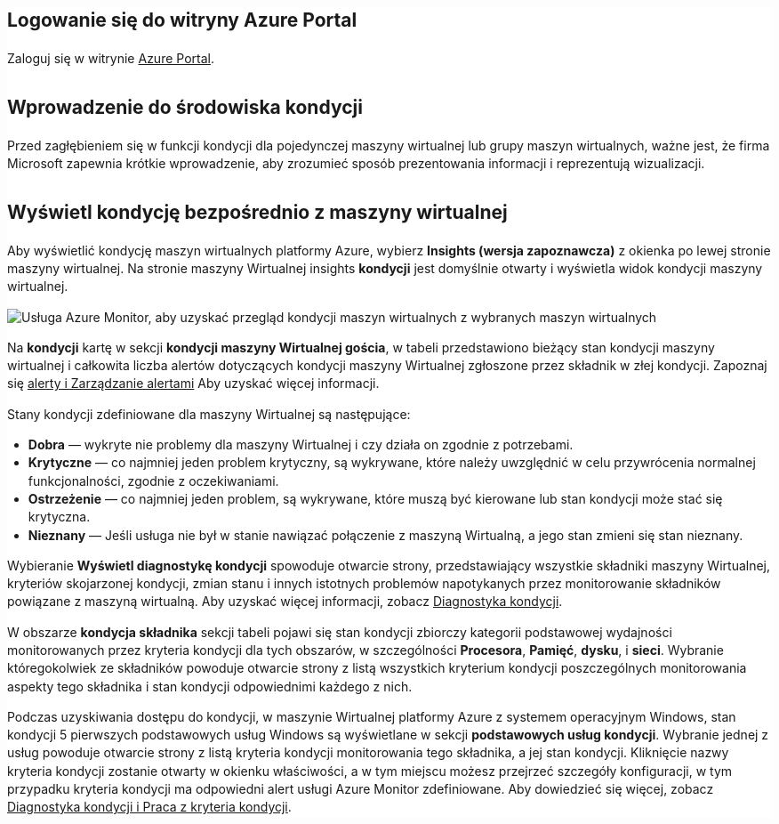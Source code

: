 ## <a name="sign-in-to-the-azure-portal"></a>Logowanie się do witryny Azure Portal
Zaloguj się w witrynie [Azure Portal](https://portal.azure.com). 

## <a name="introduction-to-health-experience"></a>Wprowadzenie do środowiska kondycji
Przed zagłębieniem się w funkcji kondycji dla pojedynczej maszyny wirtualnej lub grupy maszyn wirtualnych, ważne jest, że firma Microsoft zapewnia krótkie wprowadzenie, aby zrozumieć sposób prezentowania informacji i reprezentują wizualizacji.  

## <a name="view-health-directly-from-a-virtual-machine"></a>Wyświetl kondycję bezpośrednio z maszyny wirtualnej 
Aby wyświetlić kondycję maszyn wirtualnych platformy Azure, wybierz **Insights (wersja zapoznawcza)** z okienka po lewej stronie maszyny wirtualnej. Na stronie maszyny Wirtualnej insights **kondycji** jest domyślnie otwarty i wyświetla widok kondycji maszyny wirtualnej.  

![Usługa Azure Monitor, aby uzyskać przegląd kondycji maszyn wirtualnych z wybranych maszyn wirtualnych](./media/monitoring-vminsights-health/vminsights-directvm-health.png)

Na **kondycji** kartę w sekcji **kondycji maszyny Wirtualnej gościa**, w tabeli przedstawiono bieżący stan kondycji maszyny wirtualnej i całkowita liczba alertów dotyczących kondycji maszyny Wirtualnej zgłoszone przez składnik w złej kondycji. Zapoznaj się [alerty i Zarządzanie alertami](#alerting-and-alert-management) Aby uzyskać więcej informacji.  

Stany kondycji zdefiniowane dla maszyny Wirtualnej są następujące: 

* **Dobra** — wykryte nie problemy dla maszyny Wirtualnej i czy działa on zgodnie z potrzebami.  
* **Krytyczne** — co najmniej jeden problem krytyczny, są wykrywane, które należy uwzględnić w celu przywrócenia normalnej funkcjonalności, zgodnie z oczekiwaniami. 
* **Ostrzeżenie** — co najmniej jeden problem, są wykrywane, które muszą być kierowane lub stan kondycji może stać się krytyczna.  
* **Nieznany** — Jeśli usługa nie był w stanie nawiązać połączenie z maszyną Wirtualną, a jego stan zmieni się stan nieznany.  

Wybieranie **Wyświetl diagnostykę kondycji** spowoduje otwarcie strony, przedstawiający wszystkie składniki maszyny Wirtualnej, kryteriów skojarzonej kondycji, zmian stanu i innych istotnych problemów napotykanych przez monitorowanie składników powiązane z maszyną wirtualną. Aby uzyskać więcej informacji, zobacz [Diagnostyka kondycji](#health-diagnostics). 

W obszarze **kondycja składnika** sekcji tabeli pojawi się stan kondycji zbiorczy kategorii podstawowej wydajności monitorowanych przez kryteria kondycji dla tych obszarów, w szczególności **Procesora**,  **Pamięć**, **dysku**, i **sieci**.  Wybranie któregokolwiek ze składników powoduje otwarcie strony z listą wszystkich kryterium kondycji poszczególnych monitorowania aspekty tego składnika i stan kondycji odpowiednimi każdego z nich.  

Podczas uzyskiwania dostępu do kondycji, w maszynie Wirtualnej platformy Azure z systemem operacyjnym Windows, stan kondycji 5 pierwszych podstawowych usług Windows są wyświetlane w sekcji **podstawowych usług kondycji**.  Wybranie jednej z usług powoduje otwarcie strony z listą kryteria kondycji monitorowania tego składnika, a jej stan kondycji.  Kliknięcie nazwy kryteria kondycji zostanie otwarty w okienku właściwości, a w tym miejscu możesz przejrzeć szczegóły konfiguracji, w tym przypadku kryteria kondycji ma odpowiedni alert usługi Azure Monitor zdefiniowane. Aby dowiedzieć się więcej, zobacz [Diagnostyka kondycji i Praca z kryteria kondycji](#health-diagnostics).  
